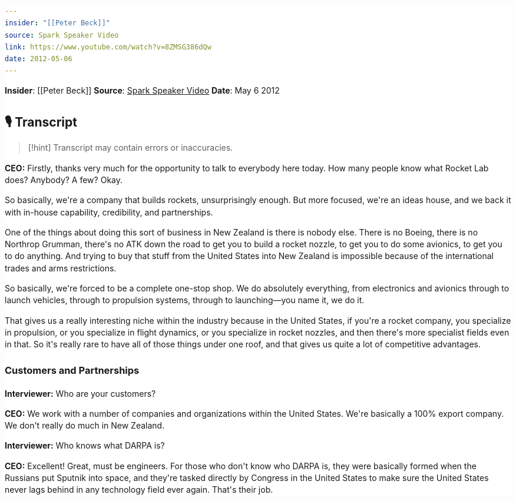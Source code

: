 ```yaml
---
insider: "[[Peter Beck]]"
source: Spark Speaker Video
link: https://www.youtube.com/watch?v=8ZMSG386dQw
date: 2012-05-06
---
```


**Insider**: [[Peter Beck]]
**Source**: [Spark Speaker Video](https://www.youtube.com/watch?v=8ZMSG386dQw)
**Date**: May 6 2012

<div class="responsive-video">
<iframe src="https://www.youtube.com/embed/8ZMSG386dQw" title="Spark Speaker Video - Peter Beck" frameborder="0" allow="accelerometer; autoplay; clipboard-write; encrypted-media; gyroscope; picture-in-picture; web-share" referrerpolicy="strict-origin-when-cross-origin" allowfullscreen></iframe>
</div>

## 🎙️ Transcript

>[!hint] Transcript may contain errors or inaccuracies.

**CEO:** Firstly, thanks very much for the opportunity to talk to everybody here today. How many people know what Rocket Lab does? Anybody? A few? Okay.

So basically, we're a company that builds rockets, unsurprisingly enough. But more focused, we're an ideas house, and we back it with in-house capability, credibility, and partnerships.

One of the things about doing this sort of business in New Zealand is there is nobody else. There is no Boeing, there is no Northrop Grumman, there's no ATK down the road to get you to build a rocket nozzle, to get you to do some avionics, to get you to do anything. And trying to buy that stuff from the United States into New Zealand is impossible because of the international trades and arms restrictions.

So basically, we're forced to be a complete one-stop shop. We do absolutely everything, from electronics and avionics through to launch vehicles, through to propulsion systems, through to launching—you name it, we do it.

That gives us a really interesting niche within the industry because in the United States, if you're a rocket company, you specialize in propulsion, or you specialize in flight dynamics, or you specialize in rocket nozzles, and then there's more specialist fields even in that. So it's really rare to have all of those things under one roof, and that gives us quite a lot of competitive advantages.

### Customers and Partnerships

**Interviewer:** Who are your customers?

**CEO:** We work with a number of companies and organizations within the United States. We're basically a 100% export company. We don't really do much in New Zealand.

**Interviewer:** Who knows what DARPA is?

**CEO:** Excellent! Great, must be engineers. For those who don't know who DARPA is, they were basically formed when the Russians put Sputnik into space, and they're tasked directly by Congress in the United States to make sure the United States never lags behind in any technology field ever again. That's their job.
